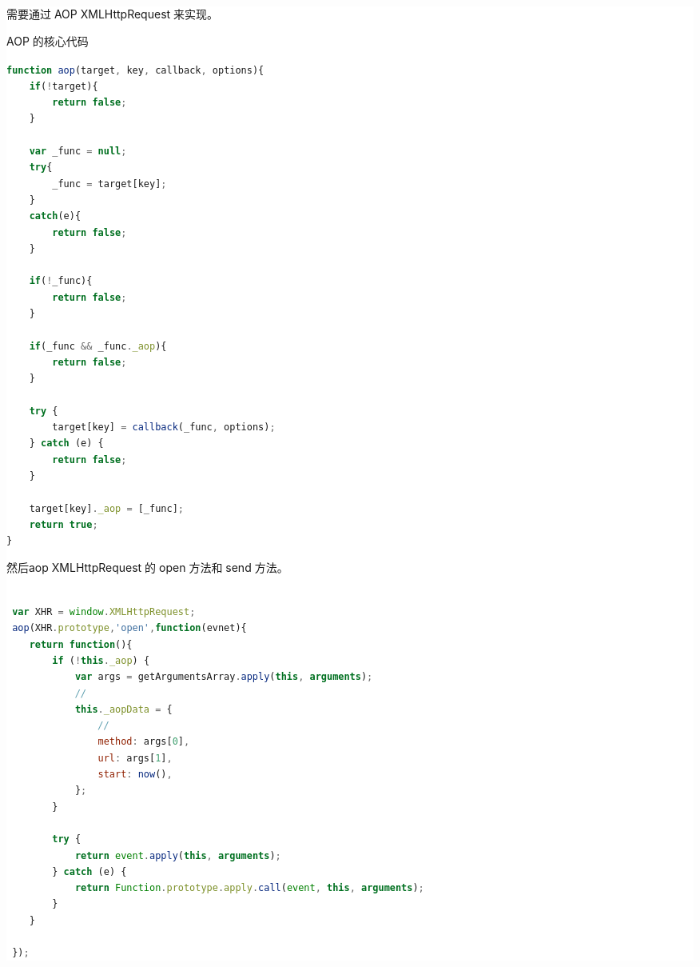 需要通过 AOP XMLHttpRequest 来实现。

AOP 的核心代码
```javascript
function aop(target, key, callback, options){
    if(!target){
        return false;
    }
    
    var _func = null;
    try{
        _func = target[key];
    }
    catch(e){
        return false;
    }
    
    if(!_func){
        return false;
    }
    
    if(_func && _func._aop){
        return false;
    }
    
    try {
        target[key] = callback(_func, options);
    } catch (e) {
        return false;
    }
    
    target[key]._aop = [_func];
    return true;
}
```

然后aop XMLHttpRequest 的 open 方法和 send 方法。

```javascript

 var XHR = window.XMLHttpRequest;
 aop(XHR.prototype,'open',function(evnet){
    return function(){
        if (!this._aop) {
            var args = getArgumentsArray.apply(this, arguments);
            // 
            this._aopData = {
                //
                method: args[0],
                url: args[1],
                start: now(),
            };
        }

        try {
            return event.apply(this, arguments);
        } catch (e) {
            return Function.prototype.apply.call(event, this, arguments);
        } 
    } 
     
 });


```
